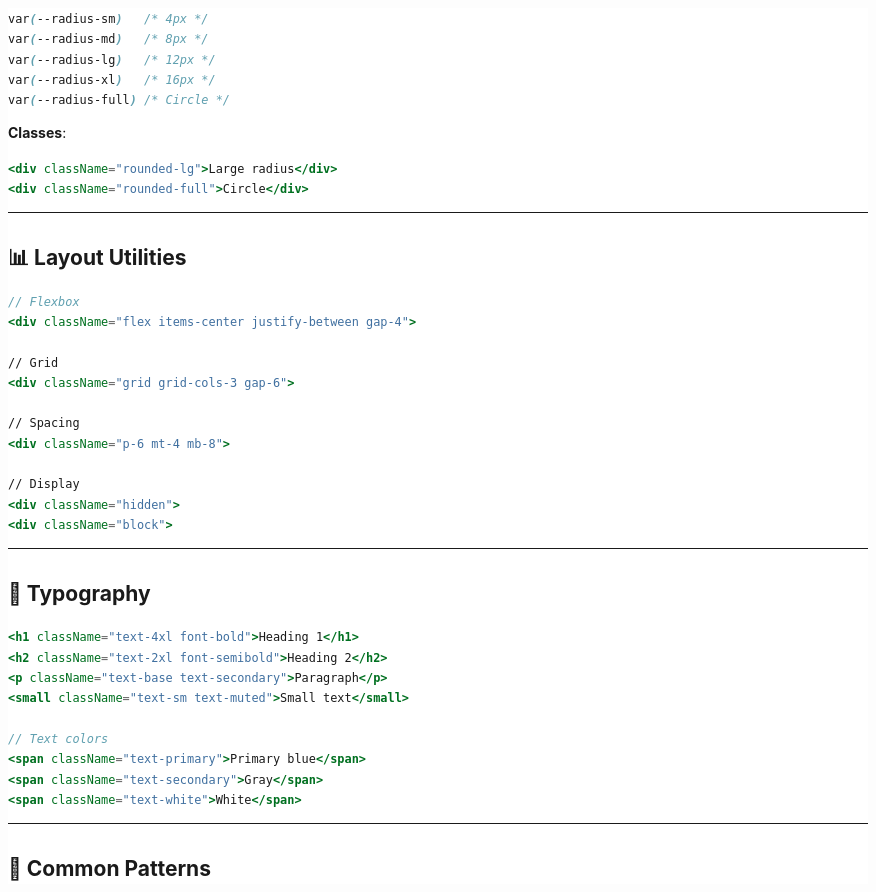 ```css
var(--radius-sm)   /* 4px */
var(--radius-md)   /* 8px */
var(--radius-lg)   /* 12px */
var(--radius-xl)   /* 16px */
var(--radius-full) /* Circle */
```

**Classes**:
```jsx
<div className="rounded-lg">Large radius</div>
<div className="rounded-full">Circle</div>
```

---

## 📊 Layout Utilities

```jsx
// Flexbox
<div className="flex items-center justify-between gap-4">

// Grid
<div className="grid grid-cols-3 gap-6">

// Spacing
<div className="p-6 mt-4 mb-8">

// Display
<div className="hidden">
<div className="block">
```

---

## 🎨 Typography

```jsx
<h1 className="text-4xl font-bold">Heading 1</h1>
<h2 className="text-2xl font-semibold">Heading 2</h2>
<p className="text-base text-secondary">Paragraph</p>
<small className="text-sm text-muted">Small text</small>

// Text colors
<span className="text-primary">Primary blue</span>
<span className="text-secondary">Gray</span>
<span className="text-white">White</span>
```

---

## 🔧 Common Patterns
